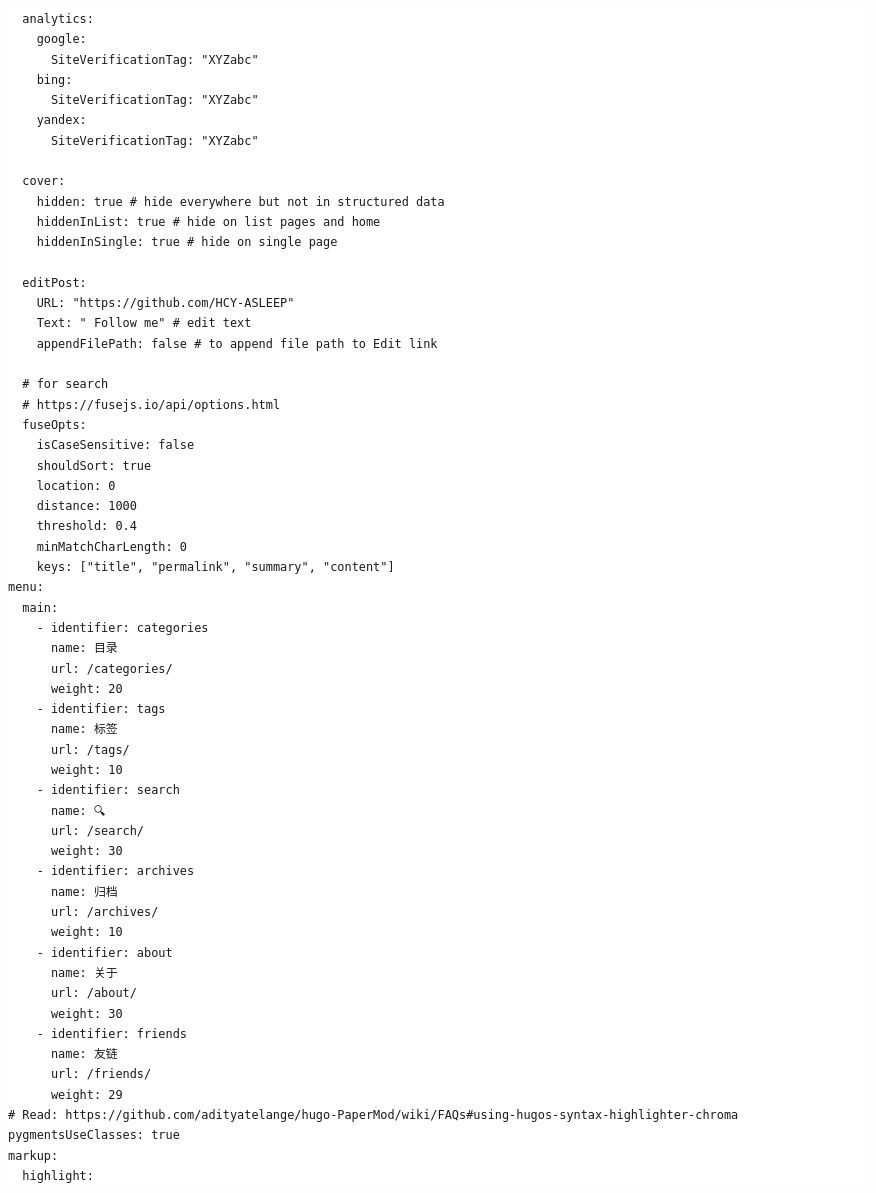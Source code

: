       analytics:
        google:
          SiteVerificationTag: "XYZabc"
        bing:
          SiteVerificationTag: "XYZabc"
        yandex:
          SiteVerificationTag: "XYZabc"
    
      cover:
        hidden: true # hide everywhere but not in structured data
        hiddenInList: true # hide on list pages and home
        hiddenInSingle: true # hide on single page
    
      editPost:
        URL: "https://github.com/HCY-ASLEEP"
        Text: " Follow me" # edit text
        appendFilePath: false # to append file path to Edit link
    
      # for search
      # https://fusejs.io/api/options.html
      fuseOpts:
        isCaseSensitive: false
        shouldSort: true
        location: 0
        distance: 1000
        threshold: 0.4
        minMatchCharLength: 0
        keys: ["title", "permalink", "summary", "content"]
    menu:
      main:
        - identifier: categories
          name: 目录
          url: /categories/
          weight: 20
        - identifier: tags
          name: 标签
          url: /tags/
          weight: 10
        - identifier: search
          name: 🔍
          url: /search/
          weight: 30
        - identifier: archives
          name: 归档
          url: /archives/
          weight: 10
        - identifier: about
          name: 关于
          url: /about/
          weight: 30
        - identifier: friends
          name: 友链
          url: /friends/
          weight: 29
    # Read: https://github.com/adityatelange/hugo-PaperMod/wiki/FAQs#using-hugos-syntax-highlighter-chroma
    pygmentsUseClasses: true
    markup:
      highlight: